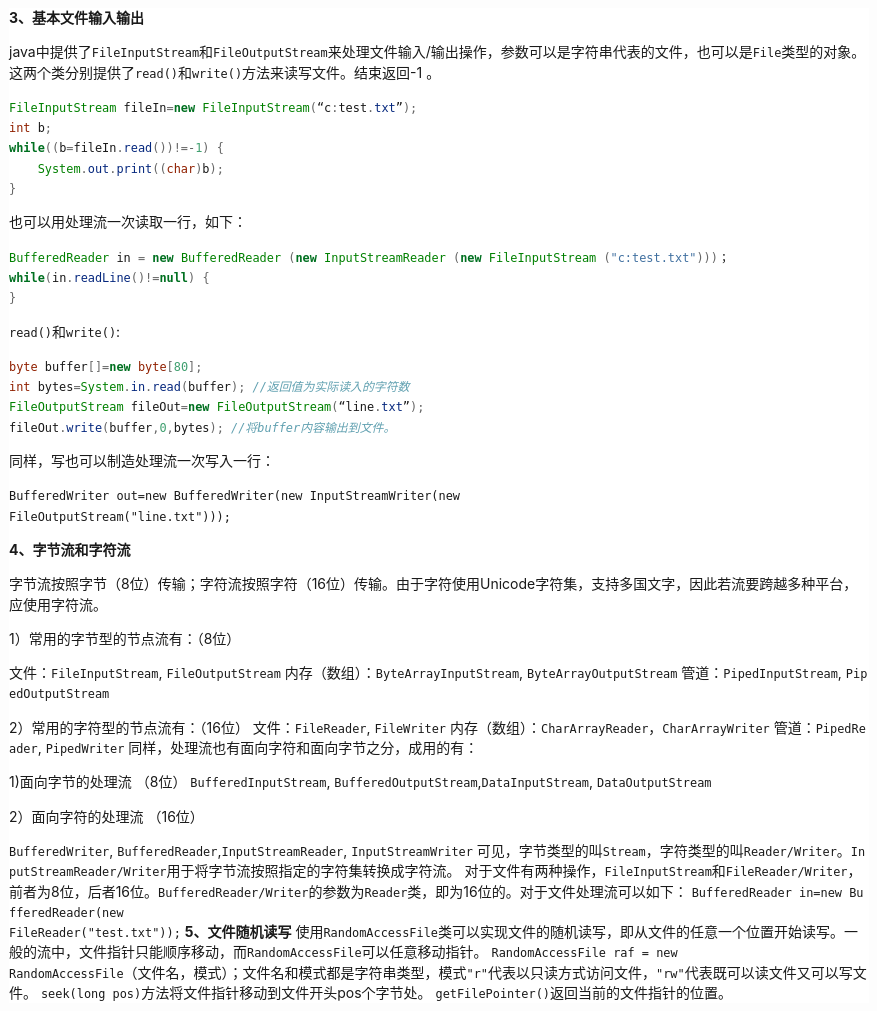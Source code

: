 <b>3</b><b>、基本文件输入输出</b>

java中提供了<code>FileInputStream</code>和<code>FileOutputStream</code>来处理文件输入/输出操作，参数可以是字符串代表的文件，也可以是<code>File</code>类型的对象。这两个类分别提供了<code>read()</code>和<code>write()</code>方法来读写文件。结束返回-1 。

```java
FileInputStream fileIn=new FileInputStream(“c:test.txt”);
int b;
while((b=fileIn.read())!=-1) {
    System.out.print((char)b);
}
```

也可以用处理流一次读取一行，如下：

```java
BufferedReader in = new BufferedReader (new InputStreamReader (new FileInputStream ("c:test.txt")))；
while(in.readLine()!=null) {
}
```

<code>read()</code>和<code>write()</code>:

```java
byte buffer[]=new byte[80];
int bytes=System.in.read(buffer); //返回值为实际读入的字符数
FileOutputStream fileOut=new FileOutputStream(“line.txt”);
fileOut.write(buffer,0,bytes); //将buffer内容输出到文件。
```

同样，写也可以制造处理流一次写入一行：

<code>BufferedWriter out=new BufferedWriter(new InputStreamWriter(new FileOutputStream("line.txt")));</code>

<b>4</b><b>、字节流和字符流</b>

字节流按照字节（8位）传输；字符流按照字符（16位）传输。由于字符使用Unicode字符集，支持多国文字，因此若流要跨越多种平台，应使用字符流。

1）常用的字节型的节点流有：（8位）

文件：<code>FileInputStream</code>, <code>FileOutputStream</code>
内存（数组）：<code>ByteArrayInputStream</code>, <code>ByteArrayOutputStream</code>
管道：<code>PipedInputStream</code>, <code>PipedOutputStream</code>

2）常用的字符型的节点流有：（16位）
文件：<code>FileReader</code>, <code>FileWriter</code>
内存（数组）：<code>CharArrayReader</code>，<code>CharArrayWriter</code>
管道：<code>PipedReader</code>, <code>PipedWriter</code>
同样，处理流也有面向字符和面向字节之分，成用的有：

1)面向字节的处理流 （8位）
<code>BufferedInputStream</code>, <code>BufferedOutputStream</code>,<code>DataInputStream</code>, <code>DataOutputStream</code>

2）面向字符的处理流 （16位）

<code>BufferedWriter</code>, <code>BufferedReader</code>,<code>InputStreamReader</code>, <code>InputStreamWriter</code>
可见，字节类型的叫<code>Stream</code>，字符类型的叫<code>Reader/Writer</code>。<code>InputStreamReader/Writer</code>用于将字节流按照指定的字符集转换成字符流。
对于文件有两种操作，<code>FileInputStream</code>和<code>FileReader/Writer</code>，前者为8位，后者16位。<code>BufferedReader/Writer</code>的参数为<code>Reader</code>类，即为16位的。对于文件处理流可以如下：
<code>BufferedReader in=new BufferedReader(new FileReader("test.txt"));</code>
<b>5</b><b>、文件随机读写</b>
使用<code>RandomAccessFile</code>类可以实现文件的随机读写，即从文件的任意一个位置开始读写。一般的流中，文件指针只能顺序移动，而<code>RandomAccessFile</code>可以任意移动指针。
<code>RandomAccessFile raf = new RandomAccessFile</code>（文件名，模式）；文件名和模式都是字符串类型，模式<code>"r"</code>代表以只读方式访问文件，<code>"rw"</code>代表既可以读文件又可以写文件。
<code>seek(long pos)</code>方法将文件指针移动到文件开头pos个字节处。
<code>getFilePointer()</code>返回当前的文件指针的位置。